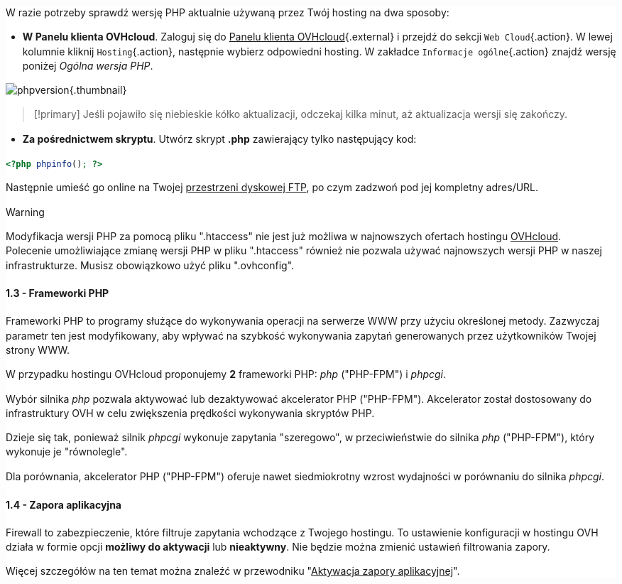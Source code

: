 W razie potrzeby sprawdź wersję PHP aktualnie używaną przez Twój hosting na dwa sposoby:

- **W Panelu klienta OVHcloud**. Zaloguj się do [Panelu klienta OVHcloud](https://www.ovh.com/auth/?action=gotomanager&from=https://www.ovh.pl/&ovhSubsidiary=pl){.external} i przejdź do sekcji `Web Cloud`{.action}. W lewej kolumnie kliknij `Hosting`{.action}, następnie wybierz odpowiedni hosting. W zakładce `Informacje ogólne`{.action} znajdź wersję poniżej *Ogólna wersja PHP*. 

![phpversion](images/change-php-version-step1.png){.thumbnail}

> [!primary]
> Jeśli pojawiło się niebieskie kółko aktualizacji, odczekaj kilka minut, aż aktualizacja wersji się zakończy.
>

- **Za pośrednictwem skryptu**. Utwórz skrypt **.php** zawierający tylko następujący kod:

```php
<?php phpinfo(); ?>
```

Następnie umieść go online na Twojej [przestrzeni dyskowej FTP](/pages/web_cloud/web_hosting/ftp_connection), po czym zadzwoń pod jej kompletny adres/URL.

> [!warning]
>
> Modyfikacja wersji PHP za pomocą pliku ".htaccess" nie jest już możliwa w najnowszych ofertach hostingu [OVHcloud](https://www.ovhcloud.com/pl/web-hosting/).<br>
> Polecenie umożliwiające zmianę wersji PHP w pliku ".htaccess" również nie pozwala używać najnowszych wersji PHP w naszej infrastrukturze.
> Musisz obowiązkowo użyć pliku ".ovhconfig".
>

#### 1.3 - Frameworki PHP <a name="php-runtime"></a>

Frameworki PHP to programy służące do wykonywania operacji na serwerze WWW przy użyciu określonej metody. Zazwyczaj parametr ten jest modyfikowany, aby wpływać na szybkość wykonywania zapytań generowanych przez użytkowników Twojej strony WWW.

W przypadku hostingu OVHcloud proponujemy **2** frameworki PHP: *php* ("PHP-FPM") i *phpcgi*.

Wybór silnika *php* pozwala aktywować lub dezaktywować akcelerator PHP ("PHP-FPM"). Akcelerator został dostosowany do infrastruktury OVH w celu zwiększenia prędkości wykonywania skryptów PHP. 

Dzieje się tak, ponieważ silnik *phpcgi* wykonuje zapytania "szeregowo", w przeciwieństwie do silnika *php* ("PHP-FPM"), który wykonuje je "równolegle".

Dla porównania, akcelerator PHP ("PHP-FPM") oferuje nawet siedmiokrotny wzrost wydajności w porównaniu do silnika *phpcgi*.

#### 1.4 - Zapora aplikacyjna <a name="firewall"></a>

Firewall to zabezpieczenie, które filtruje zapytania wchodzące z Twojego hostingu. To ustawienie konfiguracji w hostingu OVH działa w formie opcji **możliwy do aktywacji** lub **nieaktywny**.
Nie będzie można zmienić ustawień filtrowania zapory.

Więcej szczegółów na ten temat można znaleźć w przewodniku "[Aktywacja zapory aplikacyjnej](/pages/web_cloud/web_hosting/multisites_activating_application_firewall)".
